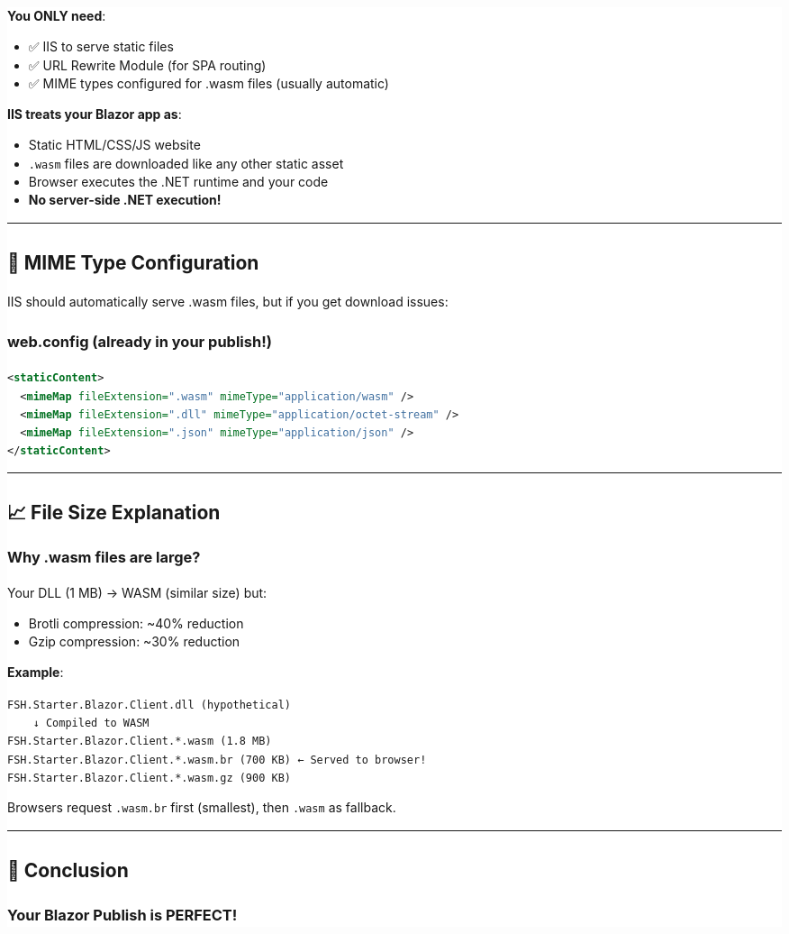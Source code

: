 **You ONLY need**:
- ✅ IIS to serve static files
- ✅ URL Rewrite Module (for SPA routing)
- ✅ MIME types configured for .wasm files (usually automatic)

**IIS treats your Blazor app as**:
- Static HTML/CSS/JS website
- `.wasm` files are downloaded like any other static asset
- Browser executes the .NET runtime and your code
- **No server-side .NET execution!**

---

## 🔧 MIME Type Configuration

IIS should automatically serve .wasm files, but if you get download issues:

### web.config (already in your publish!)
```xml
<staticContent>
  <mimeMap fileExtension=".wasm" mimeType="application/wasm" />
  <mimeMap fileExtension=".dll" mimeType="application/octet-stream" />
  <mimeMap fileExtension=".json" mimeType="application/json" />
</staticContent>
```

---

## 📈 File Size Explanation

### Why .wasm files are large?

Your DLL (1 MB) → WASM (similar size) but:
- Brotli compression: ~40% reduction
- Gzip compression: ~30% reduction

**Example**:
```
FSH.Starter.Blazor.Client.dll (hypothetical)
    ↓ Compiled to WASM
FSH.Starter.Blazor.Client.*.wasm (1.8 MB)
FSH.Starter.Blazor.Client.*.wasm.br (700 KB) ← Served to browser!
FSH.Starter.Blazor.Client.*.wasm.gz (900 KB)
```

Browsers request `.wasm.br` first (smallest), then `.wasm` as fallback.

---

## 🎉 Conclusion

### Your Blazor Publish is PERFECT!

